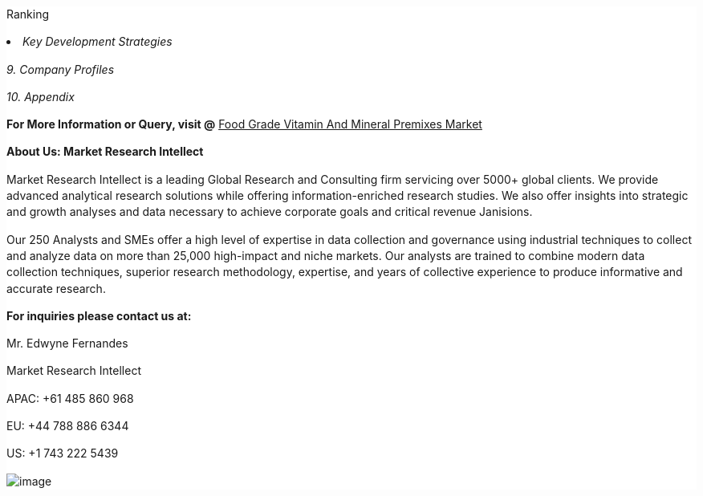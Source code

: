 Ranking</span></em></li><li><em><span class="">Key Development Strategies</span></em></li></ul><p><em><span class="font-[700]">9. Company Profiles</span></em></p><p><em><span class="font-[700]">10. Appendix</span></em></p><p><span class="font-[700]"><strong>For More Information or Query, visit&nbsp;@</strong>&nbsp;</span><span class="font-[700]"><a href="https://www.marketresearchintellect.com/product/food-grade-vitamin-and-mineral-premixes-market-size-and-forecast/?utm_source=Linkedin&utm_medium=842" target="_blank" data-tracking-control-name="article-ssr-frontend-pulse_little-text-block" data-tracking-will-navigate="" data-test-link="">Food Grade Vitamin And Mineral Premixes Market</a></span></p><p><strong><span class="font-[700]">About Us: Market Research Intellect</span></strong></p><p><span class="">Market Research Intellect is a leading Global Research and Consulting firm servicing over 5000+ global clients. We provide advanced analytical research solutions while offering information-enriched research studies.&nbsp;</span>We also offer insights into strategic and growth analyses and data necessary to achieve corporate goals and critical revenue Janisions.</p><p><span class="">Our 250 Analysts and SMEs offer a high level of expertise in data collection and governance using industrial techniques to collect and analyze data on more than 25,000 high-impact and niche markets. Our analysts are trained to combine modern data collection techniques, superior research methodology, expertise, and years of collective experience to produce informative and accurate research.</span></p><p><strong>For inquiries please contact us at:</strong></p><p>Mr. Edwyne Fernandes</p><p>Market Research Intellect</p><p>APAC: +61 485 860 968</p><p>EU: +44 788 886 6344</p><p>US: +1 743 222 5439</p>
![image](https://github.com/user-attachments/assets/6a964d9a-056a-41aa-adad-203d9a38d186)
